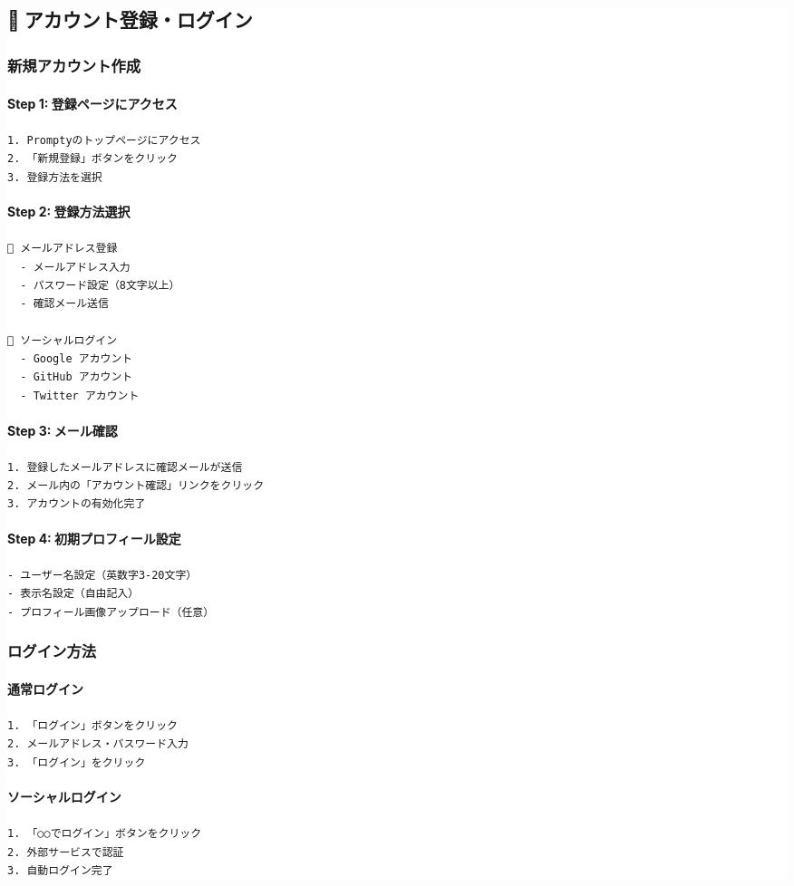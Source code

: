 
## 🚀 アカウント登録・ログイン

### 新規アカウント作成

#### Step 1: 登録ページにアクセス
```
1. Promptyのトップページにアクセス
2. 「新規登録」ボタンをクリック
3. 登録方法を選択
```

#### Step 2: 登録方法選択
```
🔹 メールアドレス登録
  - メールアドレス入力
  - パスワード設定（8文字以上）
  - 確認メール送信

🔹 ソーシャルログイン
  - Google アカウント
  - GitHub アカウント
  - Twitter アカウント
```

#### Step 3: メール確認
```
1. 登録したメールアドレスに確認メールが送信
2. メール内の「アカウント確認」リンクをクリック
3. アカウントの有効化完了
```

#### Step 4: 初期プロフィール設定
```
- ユーザー名設定（英数字3-20文字）
- 表示名設定（自由記入）
- プロフィール画像アップロード（任意）
```

### ログイン方法

#### 通常ログイン
```
1. 「ログイン」ボタンをクリック
2. メールアドレス・パスワード入力
3. 「ログイン」をクリック
```

#### ソーシャルログイン
```
1. 「○○でログイン」ボタンをクリック
2. 外部サービスで認証
3. 自動ログイン完了
```
